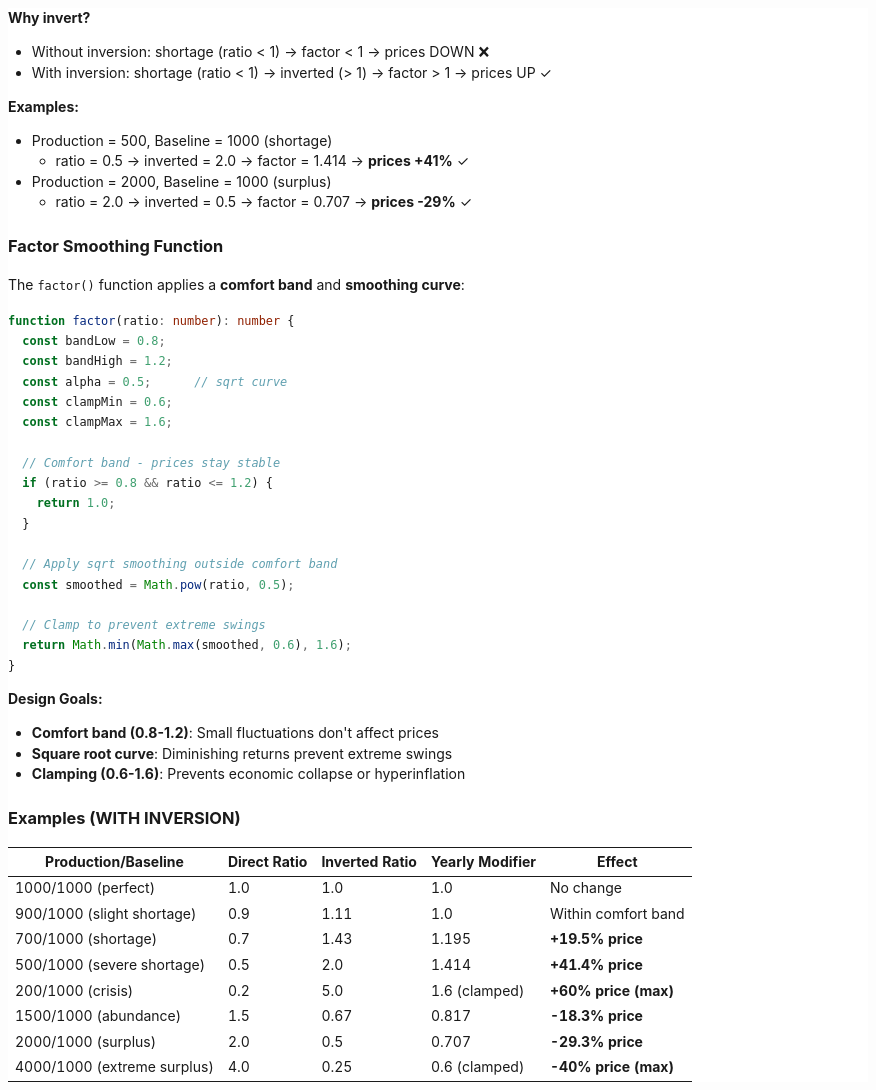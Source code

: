 **Why invert?**
- Without inversion: shortage (ratio < 1) → factor < 1 → prices DOWN ❌
- With inversion: shortage (ratio < 1) → inverted (> 1) → factor > 1 → prices UP ✓

**Examples:**
- Production = 500, Baseline = 1000 (shortage)
  - ratio = 0.5 → inverted = 2.0 → factor = 1.414 → **prices +41%** ✓
- Production = 2000, Baseline = 1000 (surplus)
  - ratio = 2.0 → inverted = 0.5 → factor = 0.707 → **prices -29%** ✓

### Factor Smoothing Function

The `factor()` function applies a **comfort band** and **smoothing curve**:

```typescript
function factor(ratio: number): number {
  const bandLow = 0.8;
  const bandHigh = 1.2;
  const alpha = 0.5;      // sqrt curve
  const clampMin = 0.6;
  const clampMax = 1.6;

  // Comfort band - prices stay stable
  if (ratio >= 0.8 && ratio <= 1.2) {
    return 1.0;
  }

  // Apply sqrt smoothing outside comfort band
  const smoothed = Math.pow(ratio, 0.5);
  
  // Clamp to prevent extreme swings
  return Math.min(Math.max(smoothed, 0.6), 1.6);
}
```

**Design Goals:**
- **Comfort band (0.8-1.2)**: Small fluctuations don't affect prices
- **Square root curve**: Diminishing returns prevent extreme swings
- **Clamping (0.6-1.6)**: Prevents economic collapse or hyperinflation

### Examples (WITH INVERSION)

| Production/Baseline | Direct Ratio | Inverted Ratio | Yearly Modifier | Effect |
|---------------------|--------------|----------------|-----------------|--------|
| 1000/1000 (perfect) | 1.0 | 1.0 | 1.0 | No change |
| 900/1000 (slight shortage) | 0.9 | 1.11 | 1.0 | Within comfort band |
| 700/1000 (shortage) | 0.7 | 1.43 | 1.195 | **+19.5% price** |
| 500/1000 (severe shortage) | 0.5 | 2.0 | 1.414 | **+41.4% price** |
| 200/1000 (crisis) | 0.2 | 5.0 | 1.6 (clamped) | **+60% price (max)** |
| 1500/1000 (abundance) | 1.5 | 0.67 | 0.817 | **-18.3% price** |
| 2000/1000 (surplus) | 2.0 | 0.5 | 0.707 | **-29.3% price** |
| 4000/1000 (extreme surplus) | 4.0 | 0.25 | 0.6 (clamped) | **-40% price (max)** |
